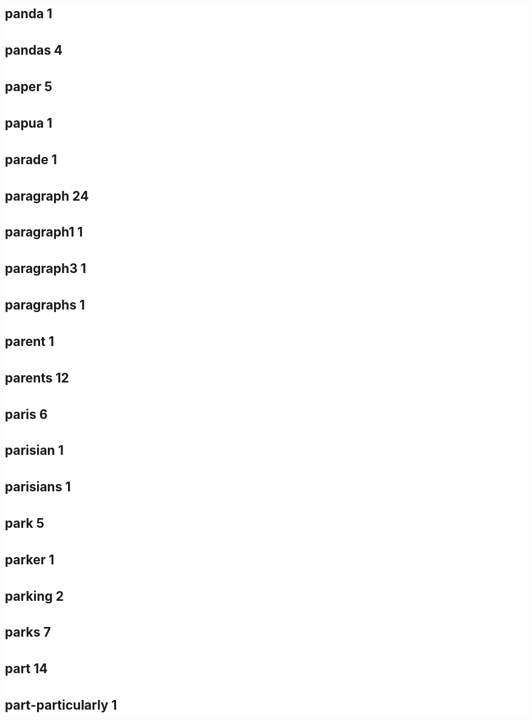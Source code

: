 ## panda	1

## pandas	4

## paper	5

## papua	1

## parade	1

## paragraph	24

## paragraph1	1

## paragraph3	1

## paragraphs	1

## parent	1

## parents	12

## paris	6

## parisian	1

## parisians	1

## park	5

## parker	1

## parking	2

## parks	7

## part	14

## part-particularly	1
